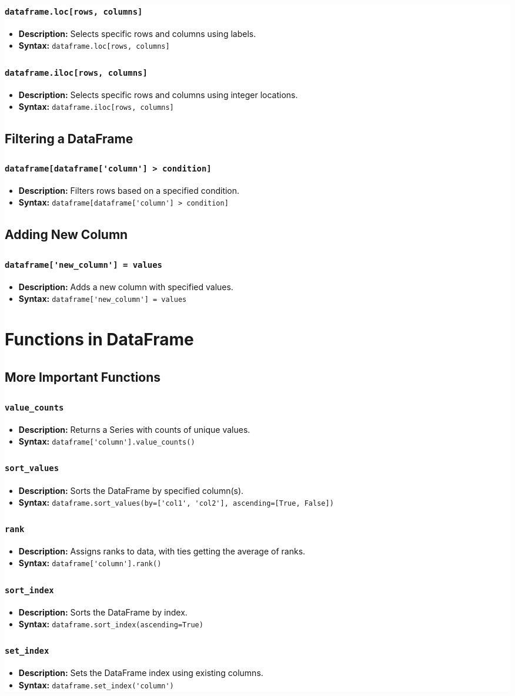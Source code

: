 ### `dataframe.loc[rows, columns]`
- **Description:** Selects specific rows and columns using labels.
- **Syntax:** `dataframe.loc[rows, columns]`

### `dataframe.iloc[rows, columns]`
- **Description:** Selects specific rows and columns using integer locations.
- **Syntax:** `dataframe.iloc[rows, columns]`

## Filtering a DataFrame

### `dataframe[dataframe['column'] > condition]`
- **Description:** Filters rows based on a specified condition.
- **Syntax:** `dataframe[dataframe['column'] > condition]`

## Adding New Column

### `dataframe['new_column'] = values`
- **Description:** Adds a new column with specified values.
- **Syntax:** `dataframe['new_column'] = values`

# Functions in DataFrame

## More Important Functions

### `value_counts`

- **Description:** Returns a Series with counts of unique values.
- **Syntax:** `dataframe['column'].value_counts()`

### `sort_values`

- **Description:** Sorts the DataFrame by specified column(s).
- **Syntax:** `dataframe.sort_values(by=['col1', 'col2'], ascending=[True, False])`

### `rank`

- **Description:** Assigns ranks to data, with ties getting the average of ranks.
- **Syntax:** `dataframe['column'].rank()`

### `sort_index`

- **Description:** Sorts the DataFrame by index.
- **Syntax:** `dataframe.sort_index(ascending=True)`

### `set_index`

- **Description:** Sets the DataFrame index using existing columns.
- **Syntax:** `dataframe.set_index('column')`
